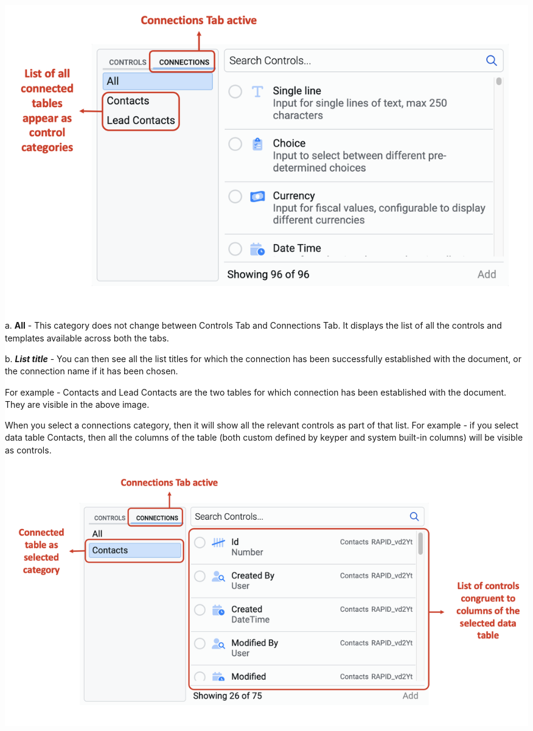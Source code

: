![Image showing categories in Connections tab](<Element Picker 9.png>)

a. **All** - This category does not change between Controls Tab and Connections Tab. It displays the list of all the controls and templates available across both the tabs.

b. ***List title*** - You can then see all the list titles for which the connection has been successfully established with the document, or the connection name if it has been chosen.

For example - Contacts and Lead Contacts are the two tables for which connection has been established with the document. They are visible in the above image. 

When you select a connections category, then it will show all the relevant controls as part of that list. For example - if you select data table Contacts, then all the columns of the table (both custom defined by keyper and system built-in columns) will be visible as controls.

![Image showing controls from a connection category](<Element Picker 10.png>)
